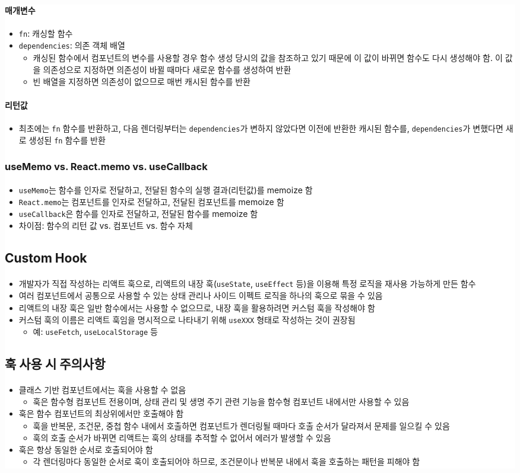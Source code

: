 #### 매개변수
- `fn`: 캐싱할 함수
- `dependencies`: 의존 객체 배열
  - 캐싱된 함수에서 컴포넌트의 변수를 사용할 경우 함수 생성 당시의 값을 참조하고 있기 때문에 이 값이 바뀌면 함수도 다시 생성해야 함. 이 값을 의존성으로 지정하면 의존성이 바뀔 때마다 새로운 함수를 생성하여 반환
  - 빈 배열을 지정하면 의존성이 없으므로 매번 캐시된 함수를 반환

#### 리턴값
- 최초에는 `fn` 함수를 반환하고, 다음 렌더링부터는 `dependencies`가 변하지 않았다면 이전에 반환한 캐시된 함수를, `dependencies`가 변했다면 새로 생성된 `fn` 함수를 반환

### useMemo vs. React.memo vs. useCallback
* `useMemo`는 함수를 인자로 전달하고, 전달된 함수의 실행 결과(리턴값)를 memoize 함
* `React.memo`는 컴포넌트를 인자로 전달하고, 전달된 컴포넌트를 memoize 함
* `useCallback`은 함수를 인자로 전달하고, 전달된 함수를 memoize 함
* 차이점: 함수의 리턴 값 vs. 컴포넌트 vs. 함수 자체

## Custom Hook
* 개발자가 직접 작성하는 리액트 훅으로, 리액트의 내장 훅(`useState`, `useEffect` 등)을 이용해 특정 로직을 재사용 가능하게 만든 함수
* 여러 컴포넌트에서 공통으로 사용할 수 있는 상태 관리나 사이드 이펙트 로직을 하나의 훅으로 묶을 수 있음
* 리액트의 내장 훅은 일반 함수에서는 사용할 수 없으므로, 내장 훅을 활용하려면 커스텀 훅을 작성해야 함
* 커스텀 훅의 이름은 리액트 훅임을 명시적으로 나타내기 위해 `useXXX` 형태로 작성하는 것이 권장됨
  - 예: `useFetch`, `useLocalStorage` 등

## 훅 사용 시 주의사항
* 클래스 기반 컴포넌트에서는 훅을 사용할 수 없음
  - 훅은 함수형 컴포넌트 전용이며, 상태 관리 및 생명 주기 관련 기능을 함수형 컴포넌트 내에서만 사용할 수 있음
* 훅은 함수 컴포넌트의 최상위에서만 호출해야 함
  - 훅을 반복문, 조건문, 중첩 함수 내에서 호출하면 컴포넌트가 렌더링될 때마다 호출 순서가 달라져서 문제를 일으킬 수 있음
  - 훅의 호출 순서가 바뀌면 리액트는 훅의 상태를 추적할 수 없어서 에러가 발생할 수 있음
* 훅은 항상 동일한 순서로 호출되어야 함
  - 각 렌더링마다 동일한 순서로 훅이 호출되어야 하므로, 조건문이나 반복문 내에서 훅을 호출하는 패턴을 피해야 함

